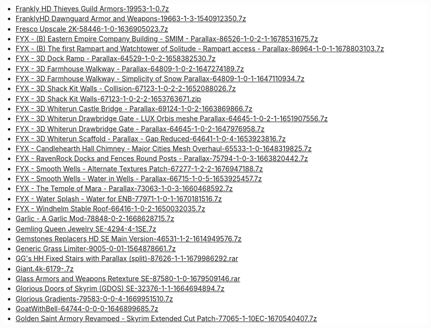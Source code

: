 *  [Frankly HD Thieves Guild Armors-19953-1-0.7z](https://www.nexusmods.com/skyrimspecialedition/mods/19953/?tab=files&file_id=66049)
*  [FranklyHD Dawnguard Armor and Weapons-19663-1-3-1540912350.7z](https://www.nexusmods.com/skyrimspecialedition/mods/19663/?tab=files&file_id=70809)
*  [Fresco Upscale 2K-58446-1-0-1636905023.7z](https://www.nexusmods.com/skyrimspecialedition/mods/58446/?tab=files&file_id=241476)
*  [FYX - (B) Eastern Empire Company Building - SMIM - Parallax-86526-1-0-2-1-1678531675.7z](https://www.nexusmods.com/skyrimspecialedition/mods/86526/?tab=files&file_id=367436)
*  [FYX - (B) The first Rampart and Watchtower of Solitude - Rampart access - Parallax-86964-1-0-1-1678803103.7z](https://www.nexusmods.com/skyrimspecialedition/mods/86964/?tab=files&file_id=368433)
*  [FYX - 3D Dock Ramp - Parallax-64529-1-0-2-1658382530.7z](https://www.nexusmods.com/skyrimspecialedition/mods/64529/?tab=files&file_id=300796)
*  [FYX - 3D Farmhouse Walkway - Parallax-64809-1-0-2-1647274189.7z](https://www.nexusmods.com/skyrimspecialedition/mods/64809/?tab=files&file_id=270129)
*  [FYX - 3D Farmhouse Walkway - Simplicity of Snow Parallax-64809-1-0-1-1647110934.7z](https://www.nexusmods.com/skyrimspecialedition/mods/64809/?tab=files&file_id=269685)
*  [FYX - 3D Shack Kit Walls - Collision-67123-1-0-2-2-1652088026.7z](https://www.nexusmods.com/skyrimspecialedition/mods/67123/?tab=files&file_id=282469)
*  [FYX - 3D Shack Kit Walls-67123-1-0-2-2-1653763671.zip](https://www.nexusmods.com/skyrimspecialedition/mods/67123/?tab=files&file_id=287199)
*  [FYX - 3D Whiterun Castle Bridge - Parallax-69124-1-0-2-1663869866.7z](https://www.nexusmods.com/skyrimspecialedition/mods/69124/?tab=files&file_id=318563)
*  [FYX - 3D Whiterun Drawbridge Gate - LUX Orbis meshe Parallax-64645-1-0-2-1-1651907556.7z](https://www.nexusmods.com/skyrimspecialedition/mods/64645/?tab=files&file_id=282043)
*  [FYX - 3D Whiterun Drawbridge Gate - Parallax-64645-1-0-2-1647976958.7z](https://www.nexusmods.com/skyrimspecialedition/mods/64645/?tab=files&file_id=271863)
*  [FYX - 3D Whiterun Scaffold - Parallax - Gap Reduced-64641-1-0-4-1653923816.7z](https://www.nexusmods.com/skyrimspecialedition/mods/64641/?tab=files&file_id=287675)
*  [FYX - Candlehearth Hall Chimney - Major Cities Mesh Overhaul-65533-1-0-1648319825.7z](https://www.nexusmods.com/skyrimspecialedition/mods/65533/?tab=files&file_id=272797)
*  [FYX - RavenRock Docks and Fences Round Posts - Parallax-75794-1-0-3-1663820442.7z](https://www.nexusmods.com/skyrimspecialedition/mods/75794/?tab=files&file_id=318436)
*  [FYX - Smooth Wells - Alternate Textures Patch-67277-1-2-2-1676947188.7z](https://www.nexusmods.com/skyrimspecialedition/mods/67277/?tab=files&file_id=361883)
*  [FYX - Smooth Wells - Water in Wells - Parallax-66715-1-0-5-1653925457.7z](https://www.nexusmods.com/skyrimspecialedition/mods/66715/?tab=files&file_id=287683)
*  [FYX - The Temple of Mara - Parallax-73063-1-0-3-1660468592.7z](https://www.nexusmods.com/skyrimspecialedition/mods/73063/?tab=files&file_id=307392)
*  [FYX - Water Splash - Water for ENB-77971-1-0-1-1670181516.7z](https://www.nexusmods.com/skyrimspecialedition/mods/77971/?tab=files&file_id=337582)
*  [FYX - Windhelm Stable Roof-66416-1-0-2-1650032035.7z](https://www.nexusmods.com/skyrimspecialedition/mods/66416/?tab=files&file_id=277314)
*  [Garlic - A Garlic Mod-78848-0-2-1668628715.7z](https://www.nexusmods.com/skyrimspecialedition/mods/78848/?tab=files&file_id=332392)
*  [Gemling Queen Jewelry SE-4294-4-1SE.7z](https://www.nexusmods.com/skyrimspecialedition/mods/4294/?tab=files&file_id=9441)
*  [Gemstones Replacers HD SE Main Version-46531-1-2-1614949576.7z](https://www.nexusmods.com/skyrimspecialedition/mods/46531/?tab=files&file_id=189523)
*  [Generic Grass Limiter-9005-0-01-1564878661.7z](https://www.nexusmods.com/skyrimspecialedition/mods/9005/?tab=files&file_id=101784)
*  [GG's HH Fixed Stairs with Parallax (split)-87626-1-1-1679986292.rar](https://www.nexusmods.com/skyrimspecialedition/mods/87626/?tab=files&file_id=372743)
*  [Giant.4k-6179-.7z](https://www.nexusmods.com/skyrimspecialedition/mods/6179/?tab=files&file_id=14254)
*  [Glass Armors and Weapons Retexture SE-87580-1-0-1679509146.rar](https://www.nexusmods.com/skyrimspecialedition/mods/87580/?tab=files&file_id=371101)
*  [Glorious Doors of Skyrim (GDOS) SE-32376-1-1-1664694894.7z](https://www.nexusmods.com/skyrimspecialedition/mods/32376/?tab=files&file_id=320976)
*  [Glorious Gradients-79583-0-0-4-1669951510.7z](https://www.nexusmods.com/skyrimspecialedition/mods/79583/?tab=files&file_id=336586)
*  [GoatWithBell-64744-0-0-0-1646899685.7z](https://www.nexusmods.com/skyrimspecialedition/mods/64744/?tab=files&file_id=269163)
*  [Golden Saint Armory Revamped - Skyrim Extended Cut Patch-77065-1-10EC-1670540407.7z](https://www.nexusmods.com/skyrimspecialedition/mods/77065/?tab=files&file_id=338879)
